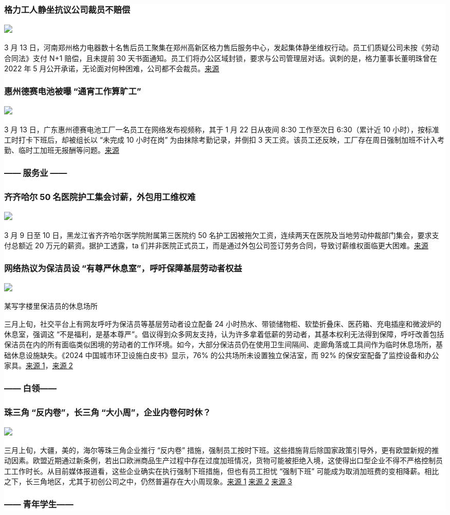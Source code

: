 ### 格力工人静坐抗议公司裁员不赔偿

![](https://images.weserv.nl/?url=https%3A//chinadigitaltimes.net/chinese/files/2025/03/post-716975-67e86dcde4a14.png)

3 月 13 日，河南郑州格力电器数十名售后员工聚集在郑州高新区格力售后服务中心，发起集体静坐维权行动。员工们质疑公司未按《劳动合同法》支付 N+1 赔偿，且未提前 30 天书面通知。员工们将办公区域封锁，要求与公司管理层对话。讽刺的是，格力董事长董明珠曾在 2022 年 5 月公开承诺，无论面对何种困难，公司都不会裁员。[来源](https://x.com/YesterdayBigcat/status/1899280280332140880)

### 惠州德赛电池被曝 “通宵工作算旷工”

![](https://images.weserv.nl/?url=https%3A//chinadigitaltimes.net/chinese/files/2025/03/post-716975-67e86dce0f5f1.png)

3 月 13 日，广东惠州德赛电池工厂一名员工在网络发布视频称，其于 1 月 22 日从夜间 8:30 工作至次日 6:30（累计近 10 小时），按标准工时打卡下班后，却被组长以 “未完成 10 小时在岗” 为由抹除考勤记录，并倒扣 3 天工资。该员工还反映，工厂存在周日强制加班不计入考勤、临时工加班无报酬等问题。[来源](https://www.163.com/dy/article/JQFK1SUS0550B6IS.html?spss=dy_author)

### —— 服务业 ——

### 齐齐哈尔 50 名医院护工集会讨薪，外包用工维权难

![](https://images.weserv.nl/?url=https%3A//chinadigitaltimes.net/chinese/files/2025/03/post-716975-67e86dcf35374.png)

3 月 9 日至 10 日，黑龙江省齐齐哈尔医学院附属第三医院约 50 名护工因被拖欠工资，连续两天在医院及当地劳动仲裁部门集会，要求支付总额近 20 万元的薪资。据护工透露，ta 们并非医院正式员工，而是通过外包公司签订劳务合同，导致讨薪维权面临更大困难。[来源](https://x.com/YesterdayBigcat/status/1899688110851785132)

### 网络热议为保洁员设 “有尊严休息室”，呼吁保障基层劳动者权益

![](https://images.weserv.nl/?url=https%3A//chinadigitaltimes.net/chinese/files/2025/03/post-716975-67e86dcf578d2.)

某写字楼里保洁员的休息场所

三月上旬，社交平台上有网友呼吁为保洁员等基层劳动者设立配备 24 小时热水、带锁储物柜、软垫折叠床、医药箱、充电插座和微波炉的休息室，强调这 “不是福利，是基本尊严”。倡议得到众多网友支持，认为许多拿着低薪的劳动者，其基本权利无法得到保障，呼吁改善包括保洁员在内的所有面临类似困境的劳动者的工作环境。如今，大部分保洁员仍在使用卫生间隔间、走廊角落或工具间作为临时休息场所，基础休息设施缺失。《2024 中国城市环卫设施白皮书》显示，76% 的公共场所未设置独立保洁室，而 92% 的保安室配备了监控设备和办公家具。[来源 1](https://at.laborinfocn6.com/articles/url?lk=https%3A//www.xiaohongshu.com/explore/67cc3da80000000007037220%3Fxsec_source%3Dapp_share%26xsec_token%3DCBzB-VlSiHdBIPaoCKyffOaFLsHoCHIisGJAcjqcLPMdo%253D%26author_share%3D1%26shareRedId%3DODg1MTg5O0I2NzUyOTgwNjg0OTk5OEhO%26share_id%3D2688bf7fa4e549309eb2a49bf947fa42)，[来源 2](https://mp.weixin.qq.com/s/znFJNHPCMvVHEpRgihc-5Q)

### —— 白领——

### 珠三角 “反内卷”，长三角 “大小周”，企业内卷何时休？

![](https://images.weserv.nl/?url=https%3A//chinadigitaltimes.net/chinese/files/2025/03/post-716975-67e86dcf75553.png)

三月上旬，大疆，美的，海尔等珠三角企业推行 “反内卷” 措施，强制员工按时下班。这些措施背后除国家政策引导外，更有欧盟新规的推动因素。欧盟近期通过新条例，若出口欧洲商品生产过程中存在过度加班情况，货物可能被拒绝入境，这使得出口型企业不得不严格控制员工工作时长。从目前媒体报道看，这些企业确实在执行强制下班措施，但也有员工担忧 “强制下班” 可能成为取消加班费的变相降薪。相比之下，长三角地区，尤其于初创公司之中，仍然普遍存在大小周现象。[来源 1](https://news.qq.com/rain/a/20250311A01XGL00) [来源 2](https://finance.sina.com.cn/wm/2025-03-17/doc-inepxqhp9832901.shtml) [来源 3](https://www.sohu.com/a/869306728_115362)

### —— 青年学生——
